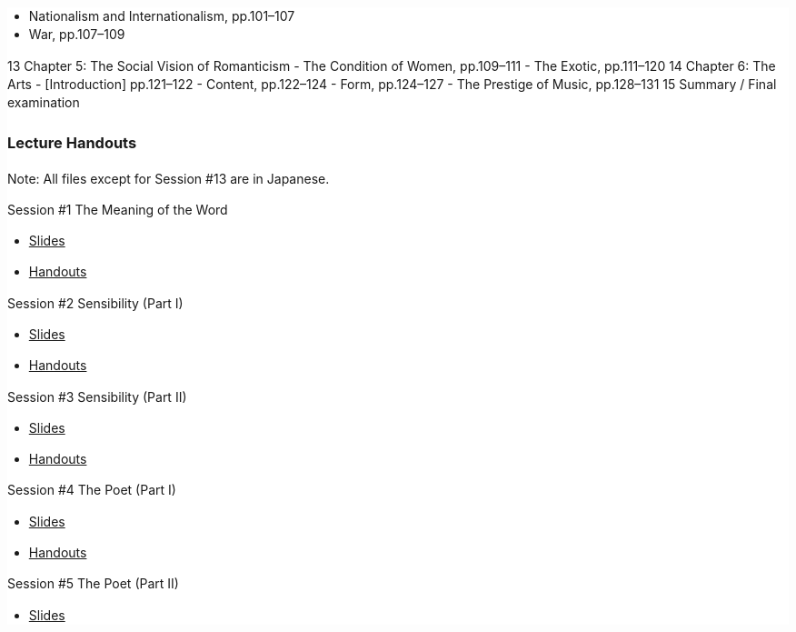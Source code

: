 - Nationalism and Internationalism, pp.101&ndash;107
- War, pp.107&ndash;109
</td></tr>
<tr>
<td width="20" class="center">13</td>
<td width="435">
Chapter 5: The Social Vision of Romanticism
- The Condition of Women, pp.109&ndash;111
- The Exotic, pp.111&ndash;120
</td></tr>
<tr>
<td width="20" class="center">14</td>
<td width="435">
Chapter 6: The Arts
- [Introduction] pp.121&ndash;122
- Content, pp.122&ndash;124
- Form, pp.124&ndash;127
- The Prestige of Music, pp.128&ndash;131
</td></tr>
<tr>
<td width="20" class="center">15</td>
<td width="435">
Summary / Final examination
</td>
</tr>
</table>

### Lecture Handouts

Note: All files except for Session #13 are in Japanese.

Session #1 The Meaning of the Word

- [Slides](https://ocw.nagoya-u.jp/files/268/kougi_1.pdf)

- [Handouts](https://ocw.nagoya-u.jp/files/268/haifu_1.pdf)

Session #2 Sensibility (Part I)

- [Slides](https://ocw.nagoya-u.jp/files/268/kougi_2.pdf)

- [Handouts](https://ocw.nagoya-u.jp/files/268/haifu_2.pdf)

Session #3 Sensibility (Part II)

- [Slides](https://ocw.nagoya-u.jp/files/268/kougi_3.pdf)

- [Handouts](https://ocw.nagoya-u.jp/files/268/haifu_3.pdf)

Session #4 The Poet (Part I)

- [Slides](https://ocw.nagoya-u.jp/files/268/kougi_4.pdf)

- [Handouts](https://ocw.nagoya-u.jp/files/268/haifu_4.pdf)

Session #5 The Poet (Part II)

- [Slides](https://ocw.nagoya-u.jp/files/268/kougi_5.pdf)
